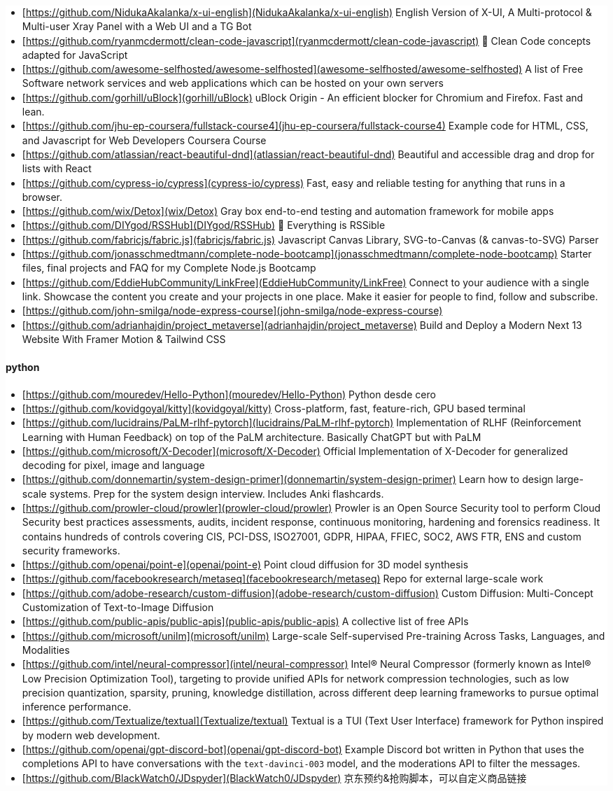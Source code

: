 * [https://github.com/NidukaAkalanka/x-ui-english](NidukaAkalanka/x-ui-english) English Version of X-UI, A Multi-protocol & Multi-user Xray Panel with a Web UI and a TG Bot
* [https://github.com/ryanmcdermott/clean-code-javascript](ryanmcdermott/clean-code-javascript) 🛁 Clean Code concepts adapted for JavaScript
* [https://github.com/awesome-selfhosted/awesome-selfhosted](awesome-selfhosted/awesome-selfhosted) A list of Free Software network services and web applications which can be hosted on your own servers
* [https://github.com/gorhill/uBlock](gorhill/uBlock) uBlock Origin - An efficient blocker for Chromium and Firefox. Fast and lean.
* [https://github.com/jhu-ep-coursera/fullstack-course4](jhu-ep-coursera/fullstack-course4) Example code for HTML, CSS, and Javascript for Web Developers Coursera Course
* [https://github.com/atlassian/react-beautiful-dnd](atlassian/react-beautiful-dnd) Beautiful and accessible drag and drop for lists with React
* [https://github.com/cypress-io/cypress](cypress-io/cypress) Fast, easy and reliable testing for anything that runs in a browser.
* [https://github.com/wix/Detox](wix/Detox) Gray box end-to-end testing and automation framework for mobile apps
* [https://github.com/DIYgod/RSSHub](DIYgod/RSSHub) 🍰 Everything is RSSible
* [https://github.com/fabricjs/fabric.js](fabricjs/fabric.js) Javascript Canvas Library, SVG-to-Canvas (& canvas-to-SVG) Parser
* [https://github.com/jonasschmedtmann/complete-node-bootcamp](jonasschmedtmann/complete-node-bootcamp) Starter files, final projects and FAQ for my Complete Node.js Bootcamp
* [https://github.com/EddieHubCommunity/LinkFree](EddieHubCommunity/LinkFree) Connect to your audience with a single link. Showcase the content you create and your projects in one place. Make it easier for people to find, follow and subscribe.
* [https://github.com/john-smilga/node-express-course](john-smilga/node-express-course)
* [https://github.com/adrianhajdin/project_metaverse](adrianhajdin/project_metaverse) Build and Deploy a Modern Next 13 Website With Framer Motion & Tailwind CSS

#### python
* [https://github.com/mouredev/Hello-Python](mouredev/Hello-Python) Python desde cero
* [https://github.com/kovidgoyal/kitty](kovidgoyal/kitty) Cross-platform, fast, feature-rich, GPU based terminal
* [https://github.com/lucidrains/PaLM-rlhf-pytorch](lucidrains/PaLM-rlhf-pytorch) Implementation of RLHF (Reinforcement Learning with Human Feedback) on top of the PaLM architecture. Basically ChatGPT but with PaLM
* [https://github.com/microsoft/X-Decoder](microsoft/X-Decoder) Official Implementation of X-Decoder for generalized decoding for pixel, image and language
* [https://github.com/donnemartin/system-design-primer](donnemartin/system-design-primer) Learn how to design large-scale systems. Prep for the system design interview. Includes Anki flashcards.
* [https://github.com/prowler-cloud/prowler](prowler-cloud/prowler) Prowler is an Open Source Security tool to perform Cloud Security best practices assessments, audits, incident response, continuous monitoring, hardening and forensics readiness. It contains hundreds of controls covering CIS, PCI-DSS, ISO27001, GDPR, HIPAA, FFIEC, SOC2, AWS FTR, ENS and custom security frameworks.
* [https://github.com/openai/point-e](openai/point-e) Point cloud diffusion for 3D model synthesis
* [https://github.com/facebookresearch/metaseq](facebookresearch/metaseq) Repo for external large-scale work
* [https://github.com/adobe-research/custom-diffusion](adobe-research/custom-diffusion) Custom Diffusion: Multi-Concept Customization of Text-to-Image Diffusion
* [https://github.com/public-apis/public-apis](public-apis/public-apis) A collective list of free APIs
* [https://github.com/microsoft/unilm](microsoft/unilm) Large-scale Self-supervised Pre-training Across Tasks, Languages, and Modalities
* [https://github.com/intel/neural-compressor](intel/neural-compressor) Intel® Neural Compressor (formerly known as Intel® Low Precision Optimization Tool), targeting to provide unified APIs for network compression technologies, such as low precision quantization, sparsity, pruning, knowledge distillation, across different deep learning frameworks to pursue optimal inference performance.
* [https://github.com/Textualize/textual](Textualize/textual) Textual is a TUI (Text User Interface) framework for Python inspired by modern web development.
* [https://github.com/openai/gpt-discord-bot](openai/gpt-discord-bot) Example Discord bot written in Python that uses the completions API to have conversations with the `text-davinci-003` model, and the moderations API to filter the messages.
* [https://github.com/BlackWatch0/JDspyder](BlackWatch0/JDspyder) 京东预约&抢购脚本，可以自定义商品链接